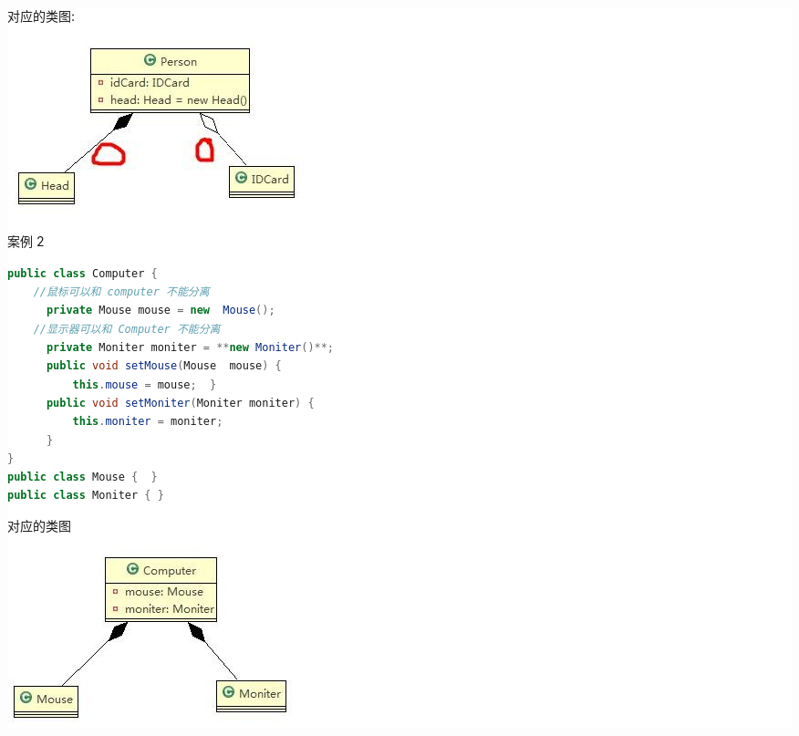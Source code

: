 对应的类图:

 ![image-20200409102938677](images\uml10.png)

案例 2

```java
public class Computer { 
    //鼠标可以和 computer 不能分离
      private Mouse mouse = new  Mouse();
    //显示器可以和 Computer 不能分离
      private Moniter moniter = **new Moniter()**;
      public void setMouse(Mouse  mouse) {  
          this.mouse = mouse;  } 
      public void setMoniter(Moniter moniter) { 
          this.moniter = moniter; 
      }      
}  
public class Mouse {  } 
public class Moniter { }     
```

对应的类图  

![image-20200409111603912](images\uml11.png)
